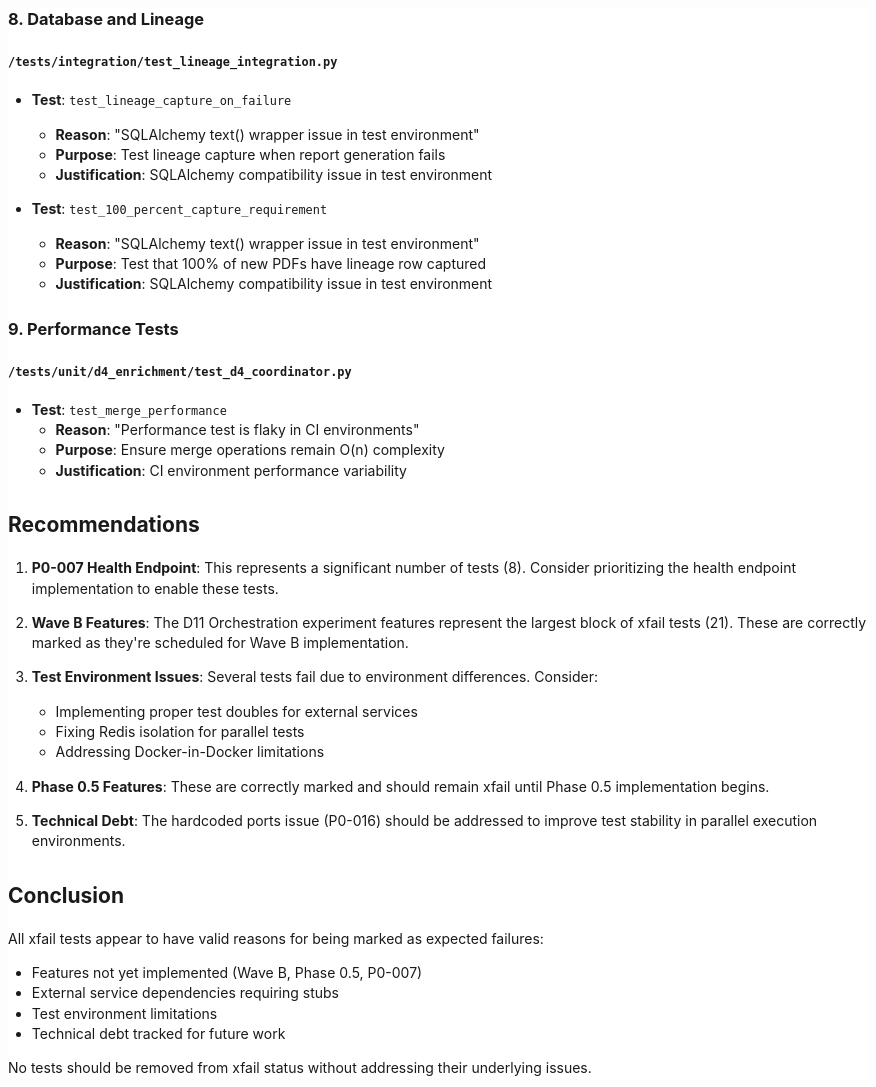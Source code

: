 ### 8. Database and Lineage

#### `/tests/integration/test_lineage_integration.py`
- **Test**: `test_lineage_capture_on_failure`
  - **Reason**: "SQLAlchemy text() wrapper issue in test environment"
  - **Purpose**: Test lineage capture when report generation fails
  - **Justification**: SQLAlchemy compatibility issue in test environment

- **Test**: `test_100_percent_capture_requirement`
  - **Reason**: "SQLAlchemy text() wrapper issue in test environment"
  - **Purpose**: Test that 100% of new PDFs have lineage row captured
  - **Justification**: SQLAlchemy compatibility issue in test environment

### 9. Performance Tests

#### `/tests/unit/d4_enrichment/test_d4_coordinator.py`
- **Test**: `test_merge_performance`
  - **Reason**: "Performance test is flaky in CI environments"
  - **Purpose**: Ensure merge operations remain O(n) complexity
  - **Justification**: CI environment performance variability

## Recommendations

1. **P0-007 Health Endpoint**: This represents a significant number of tests (8). Consider prioritizing the health endpoint implementation to enable these tests.

2. **Wave B Features**: The D11 Orchestration experiment features represent the largest block of xfail tests (21). These are correctly marked as they're scheduled for Wave B implementation.

3. **Test Environment Issues**: Several tests fail due to environment differences. Consider:
   - Implementing proper test doubles for external services
   - Fixing Redis isolation for parallel tests
   - Addressing Docker-in-Docker limitations

4. **Phase 0.5 Features**: These are correctly marked and should remain xfail until Phase 0.5 implementation begins.

5. **Technical Debt**: The hardcoded ports issue (P0-016) should be addressed to improve test stability in parallel execution environments.

## Conclusion

All xfail tests appear to have valid reasons for being marked as expected failures:
- Features not yet implemented (Wave B, Phase 0.5, P0-007)
- External service dependencies requiring stubs
- Test environment limitations
- Technical debt tracked for future work

No tests should be removed from xfail status without addressing their underlying issues.